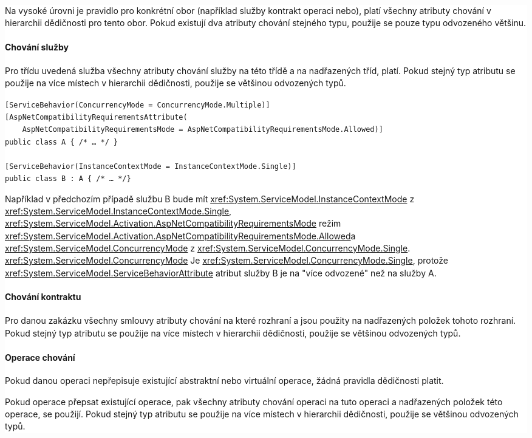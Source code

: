  Na vysoké úrovni je pravidlo pro konkrétní obor (například služby kontrakt operaci nebo), platí všechny atributy chování v hierarchii dědičnosti pro tento obor. Pokud existují dva atributy chování stejného typu, použije se pouze typu odvozeného většinu.  
  
#### <a name="service-behaviors"></a>Chování služby  
 Pro třídu uvedená služba všechny atributy chování služby na této třídě a na nadřazených tříd, platí. Pokud stejný typ atributu se použije na více místech v hierarchii dědičnosti, použije se většinou odvozených typů.  
  
```  
[ServiceBehavior(ConcurrencyMode = ConcurrencyMode.Multiple)]  
[AspNetCompatibilityRequirementsAttribute(  
    AspNetCompatibilityRequirementsMode = AspNetCompatibilityRequirementsMode.Allowed)]  
public class A { /* … */ }  
  
[ServiceBehavior(InstanceContextMode = InstanceContextMode.Single)]  
public class B : A { /* … */}  
```  
  
 Například v předchozím případě službu B bude mít <xref:System.ServiceModel.InstanceContextMode> z <xref:System.ServiceModel.InstanceContextMode.Single>, <xref:System.ServiceModel.Activation.AspNetCompatibilityRequirementsMode> režim <xref:System.ServiceModel.Activation.AspNetCompatibilityRequirementsMode.Allowed>a <xref:System.ServiceModel.ConcurrencyMode> z <xref:System.ServiceModel.ConcurrencyMode.Single>. <xref:System.ServiceModel.ConcurrencyMode> Je <xref:System.ServiceModel.ConcurrencyMode.Single>, protože <xref:System.ServiceModel.ServiceBehaviorAttribute> atribut služby B je na "více odvozené" než na služby A.  
  
#### <a name="contract-behaviors"></a>Chování kontraktu  
 Pro danou zakázku všechny smlouvy atributy chování na které rozhraní a jsou použity na nadřazených položek tohoto rozhraní. Pokud stejný typ atributu se použije na více místech v hierarchii dědičnosti, použije se většinou odvozených typů.  
  
#### <a name="operation-behaviors"></a>Operace chování  
 Pokud danou operaci nepřepisuje existující abstraktní nebo virtuální operace, žádná pravidla dědičnosti platit.  
  
 Pokud operace přepsat existující operace, pak všechny atributy chování operaci na tuto operaci a nadřazených položek této operace, se použijí.  Pokud stejný typ atributu se použije na více místech v hierarchii dědičnosti, použije se většinou odvozených typů.
